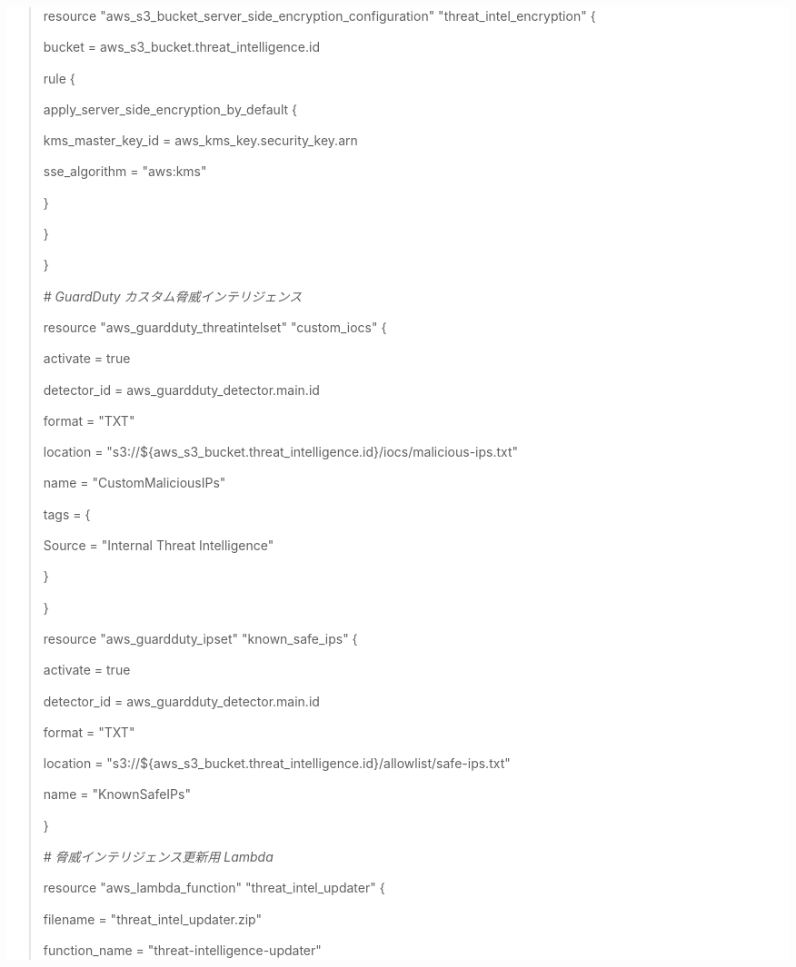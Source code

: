 > resource "aws_s3_bucket_server_side_encryption_configuration"
> "threat_intel_encryption" {
>
> bucket = aws_s3_bucket.threat_intelligence.id
>
> rule {
>
> apply_server_side_encryption_by_default {
>
> kms_master_key_id = aws_kms_key.security_key.arn
>
> sse_algorithm = "aws:kms"
>
> }
>
> }
>
> }
>
> *\# GuardDuty カスタム脅威インテリジェンス*
>
> resource "aws_guardduty_threatintelset" "custom_iocs" {
>
> activate = true
>
> detector_id = aws_guardduty_detector.main.id
>
> format = "TXT"
>
> location =
> "s3://\${aws_s3_bucket.threat_intelligence.id}/iocs/malicious-ips.txt"
>
> name = "CustomMaliciousIPs"
>
> tags = {
>
> Source = "Internal Threat Intelligence"
>
> }
>
> }
>
> resource "aws_guardduty_ipset" "known_safe_ips" {
>
> activate = true
>
> detector_id = aws_guardduty_detector.main.id
>
> format = "TXT"
>
> location =
> "s3://\${aws_s3_bucket.threat_intelligence.id}/allowlist/safe-ips.txt"
>
> name = "KnownSafeIPs"
>
> }
>
> *\# 脅威インテリジェンス更新用 Lambda*
>
> resource "aws_lambda_function" "threat_intel_updater" {
>
> filename = "threat_intel_updater.zip"
>
> function_name = "threat-intelligence-updater"